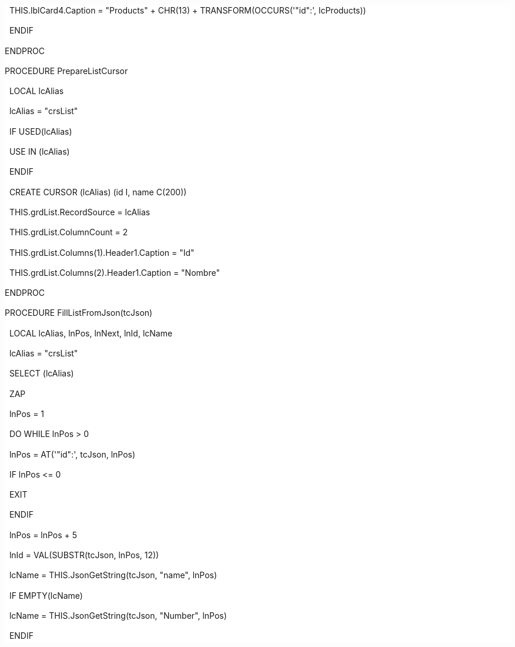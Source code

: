&nbsp;       THIS.lblCard4.Caption = "Products" + CHR(13) + TRANSFORM(OCCURS('"id":', lcProducts))

&nbsp;   ENDIF

ENDPROC



PROCEDURE PrepareListCursor

&nbsp;   LOCAL lcAlias

&nbsp;   lcAlias = "crsList"

&nbsp;   IF USED(lcAlias)

&nbsp;       USE IN (lcAlias)

&nbsp;   ENDIF

&nbsp;   CREATE CURSOR (lcAlias) (id I, name C(200))

&nbsp;   THIS.grdList.RecordSource = lcAlias

&nbsp;   THIS.grdList.ColumnCount = 2

&nbsp;   THIS.grdList.Columns(1).Header1.Caption = "Id"

&nbsp;   THIS.grdList.Columns(2).Header1.Caption = "Nombre"

ENDPROC



PROCEDURE FillListFromJson(tcJson)

&nbsp;   LOCAL lcAlias, lnPos, lnNext, lnId, lcName

&nbsp;   lcAlias = "crsList"

&nbsp;   SELECT (lcAlias)

&nbsp;   ZAP

&nbsp;   lnPos = 1

&nbsp;   DO WHILE lnPos > 0

&nbsp;       lnPos = AT('"id":', tcJson, lnPos)

&nbsp;       IF lnPos <= 0

&nbsp;           EXIT

&nbsp;       ENDIF

&nbsp;       lnPos = lnPos + 5

&nbsp;       lnId = VAL(SUBSTR(tcJson, lnPos, 12))

&nbsp;       lcName = THIS.JsonGetString(tcJson, "name", lnPos)

&nbsp;       IF EMPTY(lcName)

&nbsp;           lcName = THIS.JsonGetString(tcJson, "Number", lnPos)

&nbsp;       ENDIF
